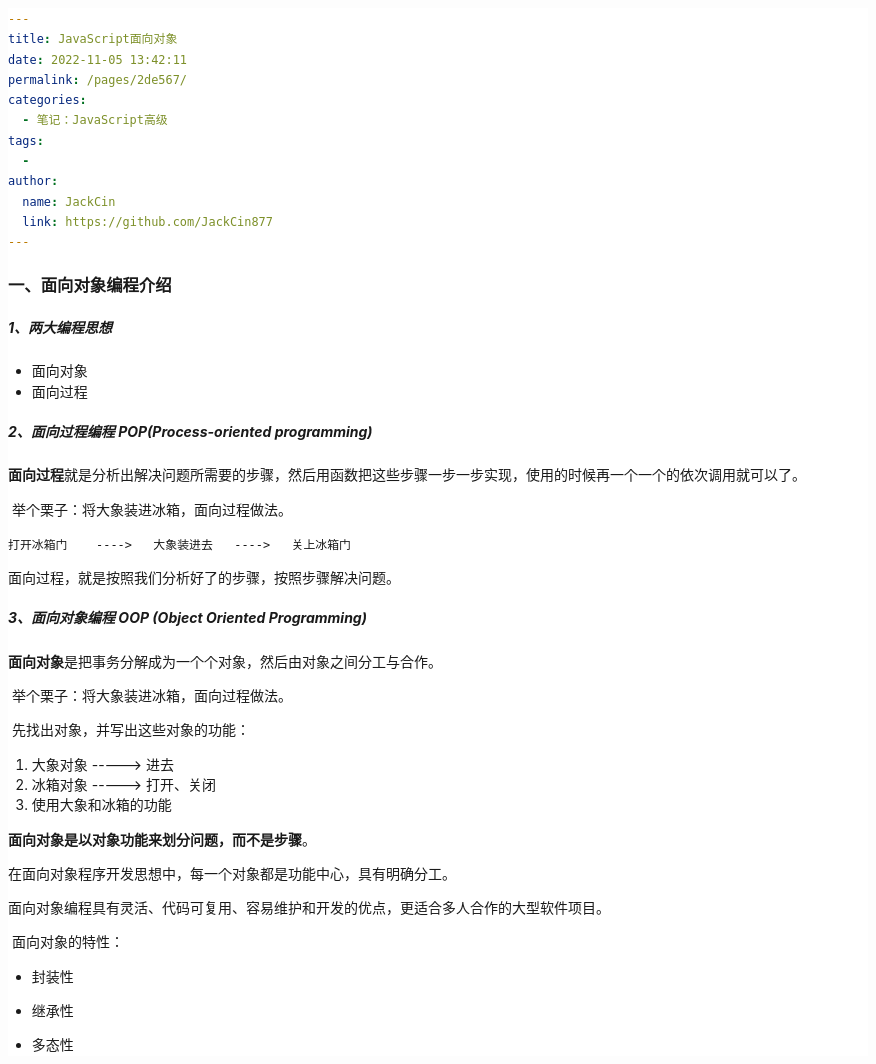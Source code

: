 ```yaml
---
title: JavaScript面向对象
date: 2022-11-05 13:42:11
permalink: /pages/2de567/
categories:
  - 笔记：JavaScript高级
tags:
  - 
author: 
  name: JackCin
  link: https://github.com/JackCin877
---
```

### 一、面向对象编程介绍

##### 1、两大编程思想

* 面向对象
* 面向过程



##### 2、面向过程编程 POP(Process-oriented programming)

​		**面向过程**就是分析出解决问题所需要的步骤，然后用函数把这些步骤一步一步实现，使用的时候再一个一个的依次调用就可以了。

​		举个栗子：将大象装进冰箱，面向过程做法。

​		`打开冰箱门    ---->   大象装进去   ---->   关上冰箱门`

面向过程，就是按照我们分析好了的步骤，按照步骤解决问题。



##### 3、面向对象编程   **OOP** (Object Oriented Programming)

​		**面向对象**是把事务分解成为一个个对象，然后由对象之间分工与合作。

​		举个栗子：将大象装进冰箱，面向过程做法。

​					先找出对象，并写出这些对象的功能：

1. 大象对象      ----->   进去
2. 冰箱对象      ----->   打开、关闭
3. 使用大象和冰箱的功能

**面向对象是以对象功能来划分问题，而不是步骤**。	

在面向对象程序开发思想中，每一个对象都是功能中心，具有明确分工。

面向对象编程具有灵活、代码可复用、容易维护和开发的优点，更适合多人合作的大型软件项目。

​			面向对象的特性：

* 封装性 

* 继承性

* 多态性
